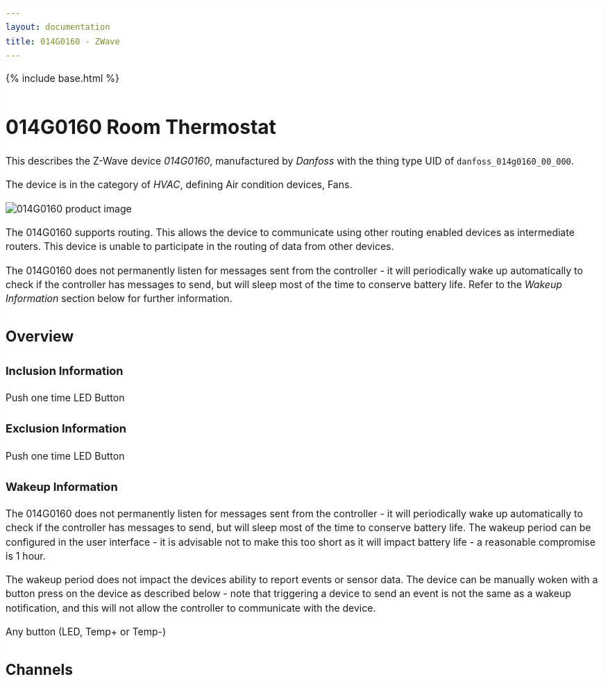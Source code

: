 ```yaml
---
layout: documentation
title: 014G0160 - ZWave
---
```


{% include base.html %}

# 014G0160 Room Thermostat
This describes the Z-Wave device *014G0160*, manufactured by *Danfoss* with the thing type UID of ```danfoss_014g0160_00_000```.

The device is in the category of *HVAC*, defining Air condition devices, Fans.

![014G0160 product image](https://www.cd-jackson.com/zwave_device_uploads/359/359_default.png)


The 014G0160 supports routing. This allows the device to communicate using other routing enabled devices as intermediate routers.  This device is unable to participate in the routing of data from other devices.

The 014G0160 does not permanently listen for messages sent from the controller - it will periodically wake up automatically to check if the controller has messages to send, but will sleep most of the time to conserve battery life. Refer to the *Wakeup Information* section below for further information.

## Overview

### Inclusion Information

Push one time LED Button

### Exclusion Information

Push one time LED Button

### Wakeup Information

The 014G0160 does not permanently listen for messages sent from the controller - it will periodically wake up automatically to check if the controller has messages to send, but will sleep most of the time to conserve battery life. The wakeup period can be configured in the user interface - it is advisable not to make this too short as it will impact battery life - a reasonable compromise is 1 hour.

The wakeup period does not impact the devices ability to report events or sensor data. The device can be manually woken with a button press on the device as described below - note that triggering a device to send an event is not the same as a wakeup notification, and this will not allow the controller to communicate with the device.


Any button (LED, Temp+ or Temp-)

## Channels
